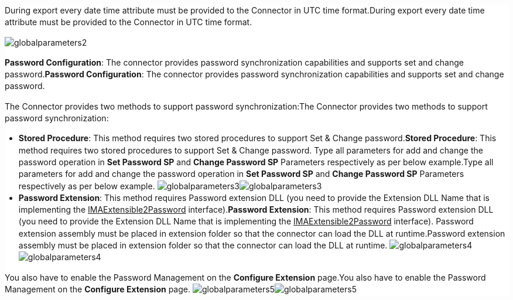 <span data-ttu-id="9e34b-255">During export every date time attribute must be provided to the Connector in UTC time format.</span><span class="sxs-lookup"><span data-stu-id="9e34b-255">During export every date time attribute must be provided to the Connector in UTC time format.</span></span>

![globalparameters2](https://docstestmedia1.blob.core.windows.net/azure-media/articles/active-directory/connect/media/active-directory-aadconnectsync-connector-genericsql/globalparameters2.png)

<span data-ttu-id="9e34b-257">**Password Configuration**: The connector provides password synchronization capabilities and supports set and change password.</span><span class="sxs-lookup"><span data-stu-id="9e34b-257">**Password Configuration**: The connector provides password synchronization capabilities and supports set and change password.</span></span>

<span data-ttu-id="9e34b-258">The Connector provides two methods to support password synchronization:</span><span class="sxs-lookup"><span data-stu-id="9e34b-258">The Connector provides two methods to support password synchronization:</span></span>

* <span data-ttu-id="9e34b-259">**Stored Procedure**: This method requires two stored procedures to support Set & Change password.</span><span class="sxs-lookup"><span data-stu-id="9e34b-259">**Stored Procedure**: This method requires two stored procedures to support Set & Change password.</span></span> <span data-ttu-id="9e34b-260">Type all parameters for add and change the password operation in **Set Password SP** and **Change Password SP** Parameters respectively as per below example.</span><span class="sxs-lookup"><span data-stu-id="9e34b-260">Type all parameters for add and change the password operation in **Set Password SP** and **Change Password SP** Parameters respectively as per below example.</span></span>
  <span data-ttu-id="9e34b-261">![globalparameters3](https://docstestmedia1.blob.core.windows.net/azure-media/articles/active-directory/connect/media/active-directory-aadconnectsync-connector-genericsql/globalparameters3.png)</span><span class="sxs-lookup"><span data-stu-id="9e34b-261">![globalparameters3](https://docstestmedia1.blob.core.windows.net/azure-media/articles/active-directory/connect/media/active-directory-aadconnectsync-connector-genericsql/globalparameters3.png)</span></span>
* <span data-ttu-id="9e34b-262">**Password Extension**: This method requires Password extension DLL (you need to provide the Extension DLL Name that is implementing the [IMAExtensible2Password](https://msdn.microsoft.com/library/microsoft.metadirectoryservices.imaextensible2password.aspx) interface).</span><span class="sxs-lookup"><span data-stu-id="9e34b-262">**Password Extension**: This method requires Password extension DLL (you need to provide the Extension DLL Name that is implementing the [IMAExtensible2Password](https://msdn.microsoft.com/library/microsoft.metadirectoryservices.imaextensible2password.aspx) interface).</span></span> <span data-ttu-id="9e34b-263">Password extension assembly must be placed in extension folder so that the connector can load the DLL at runtime.</span><span class="sxs-lookup"><span data-stu-id="9e34b-263">Password extension assembly must be placed in extension folder so that the connector can load the DLL at runtime.</span></span>
  <span data-ttu-id="9e34b-264">![globalparameters4](https://docstestmedia1.blob.core.windows.net/azure-media/articles/active-directory/connect/media/active-directory-aadconnectsync-connector-genericsql/globalparameters4.png)</span><span class="sxs-lookup"><span data-stu-id="9e34b-264">![globalparameters4](https://docstestmedia1.blob.core.windows.net/azure-media/articles/active-directory/connect/media/active-directory-aadconnectsync-connector-genericsql/globalparameters4.png)</span></span>

<span data-ttu-id="9e34b-265">You also have to enable the Password Management on the **Configure Extension** page.</span><span class="sxs-lookup"><span data-stu-id="9e34b-265">You also have to enable the Password Management on the **Configure Extension** page.</span></span>
<span data-ttu-id="9e34b-266">![globalparameters5](https://docstestmedia1.blob.core.windows.net/azure-media/articles/active-directory/connect/media/active-directory-aadconnectsync-connector-genericsql/globalparameters5.png)</span><span class="sxs-lookup"><span data-stu-id="9e34b-266">![globalparameters5](https://docstestmedia1.blob.core.windows.net/azure-media/articles/active-directory/connect/media/active-directory-aadconnectsync-connector-genericsql/globalparameters5.png)</span></span>
